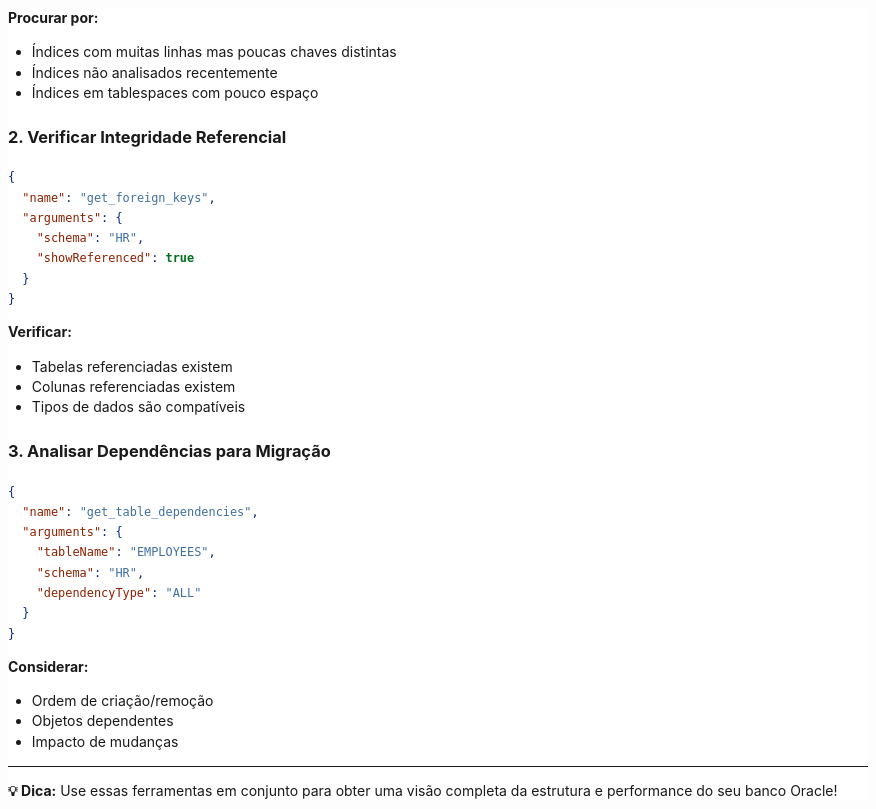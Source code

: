 **Procurar por:**
- Índices com muitas linhas mas poucas chaves distintas
- Índices não analisados recentemente
- Índices em tablespaces com pouco espaço

### 2. Verificar Integridade Referencial

```json
{
  "name": "get_foreign_keys",
  "arguments": {
    "schema": "HR",
    "showReferenced": true
  }
}
```

**Verificar:**
- Tabelas referenciadas existem
- Colunas referenciadas existem
- Tipos de dados são compatíveis

### 3. Analisar Dependências para Migração

```json
{
  "name": "get_table_dependencies",
  "arguments": {
    "tableName": "EMPLOYEES",
    "schema": "HR",
    "dependencyType": "ALL"
  }
}
```

**Considerar:**
- Ordem de criação/remoção
- Objetos dependentes
- Impacto de mudanças

---

**💡 Dica:** Use essas ferramentas em conjunto para obter uma visão completa da estrutura e performance do seu banco Oracle!
